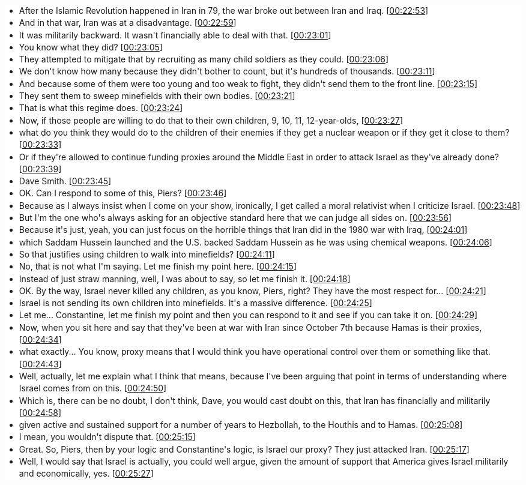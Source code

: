 *  After the Islamic Revolution happened in Iran in 79, the war broke out between Iran and Iraq. [[00:22:53](https://www.youtube.com/watch?v=JVT8fbkwMGA&t=1373.5s)]
*  And in that war, Iran was at a disadvantage. [[00:22:59](https://www.youtube.com/watch?v=JVT8fbkwMGA&t=1379.5s)]
*  It was militarily backward. It wasn't financially able to deal with that. [[00:23:01](https://www.youtube.com/watch?v=JVT8fbkwMGA&t=1381.5s)]
*  You know what they did? [[00:23:05](https://www.youtube.com/watch?v=JVT8fbkwMGA&t=1385.5s)]
*  They attempted to mitigate that by recruiting as many child soldiers as they could. [[00:23:06](https://www.youtube.com/watch?v=JVT8fbkwMGA&t=1386.5s)]
*  We don't know how many because they didn't bother to count, but it's hundreds of thousands. [[00:23:11](https://www.youtube.com/watch?v=JVT8fbkwMGA&t=1391.5s)]
*  And because some of them were too young and too weak to fight, they didn't send them to the front line. [[00:23:15](https://www.youtube.com/watch?v=JVT8fbkwMGA&t=1395.5s)]
*  They sent them to sweep minefields with their own bodies. [[00:23:21](https://www.youtube.com/watch?v=JVT8fbkwMGA&t=1401.5s)]
*  That is what this regime does. [[00:23:24](https://www.youtube.com/watch?v=JVT8fbkwMGA&t=1404.5s)]
*  Now, if those people are willing to do that to their own children, 9, 10, 11, 12-year-olds, [[00:23:27](https://www.youtube.com/watch?v=JVT8fbkwMGA&t=1407.5s)]
*  what do you think they would do to the children of their enemies if they get a nuclear weapon or if they get it close to them? [[00:23:33](https://www.youtube.com/watch?v=JVT8fbkwMGA&t=1413.5s)]
*  Or if they're allowed to continue funding proxies around the Middle East in order to attack Israel as they've already done? [[00:23:39](https://www.youtube.com/watch?v=JVT8fbkwMGA&t=1419.5s)]
*  Dave Smith. [[00:23:45](https://www.youtube.com/watch?v=JVT8fbkwMGA&t=1425.5s)]
*  OK. Can I respond to some of this, Piers? [[00:23:46](https://www.youtube.com/watch?v=JVT8fbkwMGA&t=1426.5s)]
*  Because as I always insist when I come on your show, ironically, I get called a moral relativist when I criticize Israel. [[00:23:48](https://www.youtube.com/watch?v=JVT8fbkwMGA&t=1428.5s)]
*  But I'm the one who's always asking for an objective standard here that we can judge all sides on. [[00:23:56](https://www.youtube.com/watch?v=JVT8fbkwMGA&t=1436.5s)]
*  Because it's just, yeah, you can just focus on the horrible things that Iran did in the 1980 war with Iraq, [[00:24:01](https://www.youtube.com/watch?v=JVT8fbkwMGA&t=1441.5s)]
*  which Saddam Hussein launched and the U.S. backed Saddam Hussein as he was using chemical weapons. [[00:24:06](https://www.youtube.com/watch?v=JVT8fbkwMGA&t=1446.5s)]
*  So that justifies using children to walk into minefields? [[00:24:11](https://www.youtube.com/watch?v=JVT8fbkwMGA&t=1451.5s)]
*  No, that is not what I'm saying. Let me finish my point here. [[00:24:15](https://www.youtube.com/watch?v=JVT8fbkwMGA&t=1455.5s)]
*  Instead of just straw manning, well, I was about to say, so let me finish it. [[00:24:18](https://www.youtube.com/watch?v=JVT8fbkwMGA&t=1458.5s)]
*  OK. By the way, Israel never killed any children, as you know, Piers, right? They have the most respect for... [[00:24:21](https://www.youtube.com/watch?v=JVT8fbkwMGA&t=1461.5s)]
*  Israel is not sending its own children into minefields. It's a massive difference. [[00:24:25](https://www.youtube.com/watch?v=JVT8fbkwMGA&t=1465.5s)]
*  Let me... Constantine, let me finish my point and then you can respond to it and see if you can take it on. [[00:24:29](https://www.youtube.com/watch?v=JVT8fbkwMGA&t=1469.5s)]
*  Now, when you sit here and say that they've been at war with Iran since October 7th because Hamas is their proxies, [[00:24:34](https://www.youtube.com/watch?v=JVT8fbkwMGA&t=1474.5s)]
*  what exactly... You know, proxy means that I would think you have operational control over them or something like that. [[00:24:43](https://www.youtube.com/watch?v=JVT8fbkwMGA&t=1483.5s)]
*  Well, actually, let me explain what I think that means, because I've been arguing that point in terms of understanding where Israel comes from on this. [[00:24:50](https://www.youtube.com/watch?v=JVT8fbkwMGA&t=1490.5s)]
*  Which is, there can be no doubt, I don't think, Dave, you would cast doubt on this, that Iran has financially and militarily [[00:24:58](https://www.youtube.com/watch?v=JVT8fbkwMGA&t=1498.5s)]
*  given active and sustained support for a number of years to Hezbollah, to the Houthis and to Hamas. [[00:25:08](https://www.youtube.com/watch?v=JVT8fbkwMGA&t=1508.5s)]
*  I mean, you wouldn't dispute that. [[00:25:15](https://www.youtube.com/watch?v=JVT8fbkwMGA&t=1515.5s)]
*  Great. So, Piers, then by your logic and Constantine's logic, is Israel our proxy? They just attacked Iran. [[00:25:17](https://www.youtube.com/watch?v=JVT8fbkwMGA&t=1517.5s)]
*  Well, I would say that Israel is actually, you could well argue, given the amount of support that America gives Israel militarily and economically, yes. [[00:25:27](https://www.youtube.com/watch?v=JVT8fbkwMGA&t=1527.5s)]